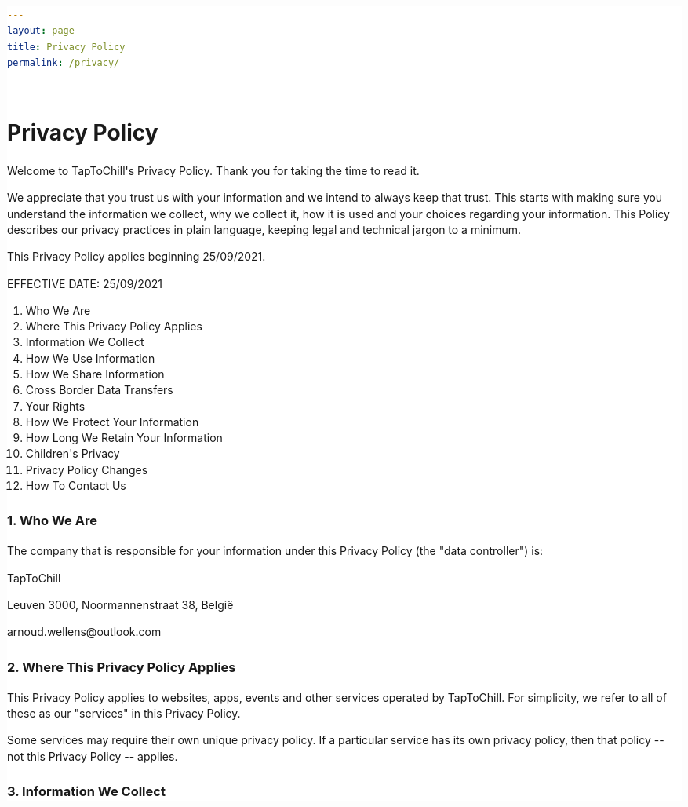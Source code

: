 ```yaml
---
layout: page
title: Privacy Policy
permalink: /privacy/
---
```


#
# **Privacy Policy**

Welcome to TapToChill&#39;s Privacy Policy. Thank you for taking the time to read it.

We appreciate that you trust us with your information and we intend to always keep that trust. This starts with making sure you understand the information we collect, why we collect it, how it is used and your choices regarding your information. This Policy describes our privacy practices in plain language, keeping legal and technical jargon to a minimum.

This Privacy Policy applies beginning 25/09/2021.

EFFECTIVE DATE: 25/09/2021

1. Who We Are
2. Where This Privacy Policy Applies
3. Information We Collect
4. How We Use Information
5. How We Share Information
6. Cross Border Data Transfers
7. Your Rights
8. How We Protect Your Information
9. How Long We Retain Your Information
10. Children&#39;s Privacy
11. Privacy Policy Changes
12. How To Contact Us

### **1. Who We Are**

The company that is responsible for your information under this Privacy Policy (the &quot;data controller&quot;) is:

TapToChill

Leuven 3000, Noormannenstraat 38, België

arnoud.wellens@outlook.com

### **2. Where This Privacy Policy Applies**

This Privacy Policy applies to websites, apps, events and other services operated by TapToChill. For simplicity, we refer to all of these as our &quot;services&quot; in this Privacy Policy.

Some services may require their own unique privacy policy. If a particular service has its own privacy policy, then that policy -- not this Privacy Policy -- applies.

### **3. Information We Collect**
